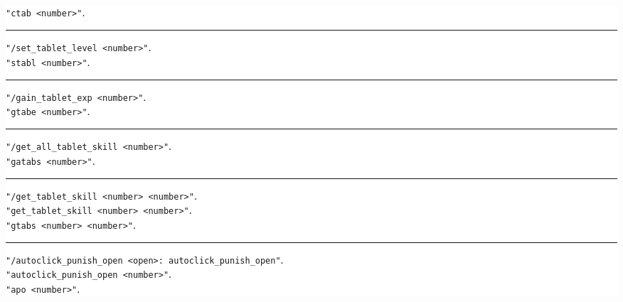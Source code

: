 `"ctab <number>"`.  
***
`"/set_tablet_level <number>"`.  
`"stabl <number>"`.  
***
`"/gain_tablet_exp <number>"`.  
`"gtabe <number>"`.  
***
`"/get_all_tablet_skill <number>"`.  
`"gatabs <number>"`.  
***
`"/get_tablet_skill <number> <number>"`.  
`"get_tablet_skill <number> <number>"`.  
`"gtabs <number> <number>"`.  
***
`"/autoclick_punish_open <open>: autoclick_punish_open"`.  
`"autoclick_punish_open <number>"`.  
`"apo <number>"`.  


